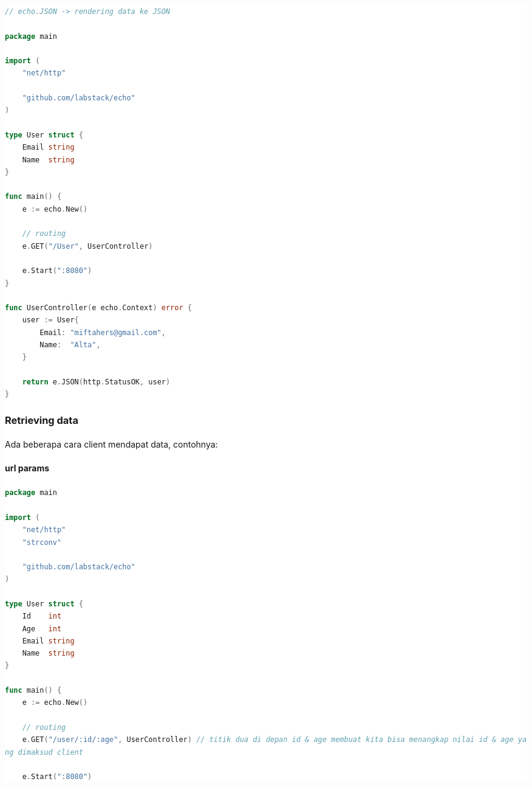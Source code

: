 ```go
// echo.JSON -> rendering data ke JSON

package main

import (
	"net/http"

	"github.com/labstack/echo"
)

type User struct {
	Email string
	Name  string
}

func main() {
	e := echo.New()

	// routing
	e.GET("/User", UserController)

	e.Start(":8080")
}

func UserController(e echo.Context) error {
	user := User{
		Email: "miftahers@gmail.com",
		Name:  "Alta",
	}

	return e.JSON(http.StatusOK, user)
}
```

### Retrieving data
Ada beberapa cara client mendapat data, contohnya:
#### url params

```go
package main

import (
	"net/http"
	"strconv"

	"github.com/labstack/echo"
)

type User struct {
	Id    int
	Age   int
	Email string
	Name  string
}

func main() {
	e := echo.New()

	// routing
	e.GET("/user/:id/:age", UserController) // titik dua di depan id & age membuat kita bisa menangkap nilai id & age yang dimaksud client

	e.Start(":8080")
```